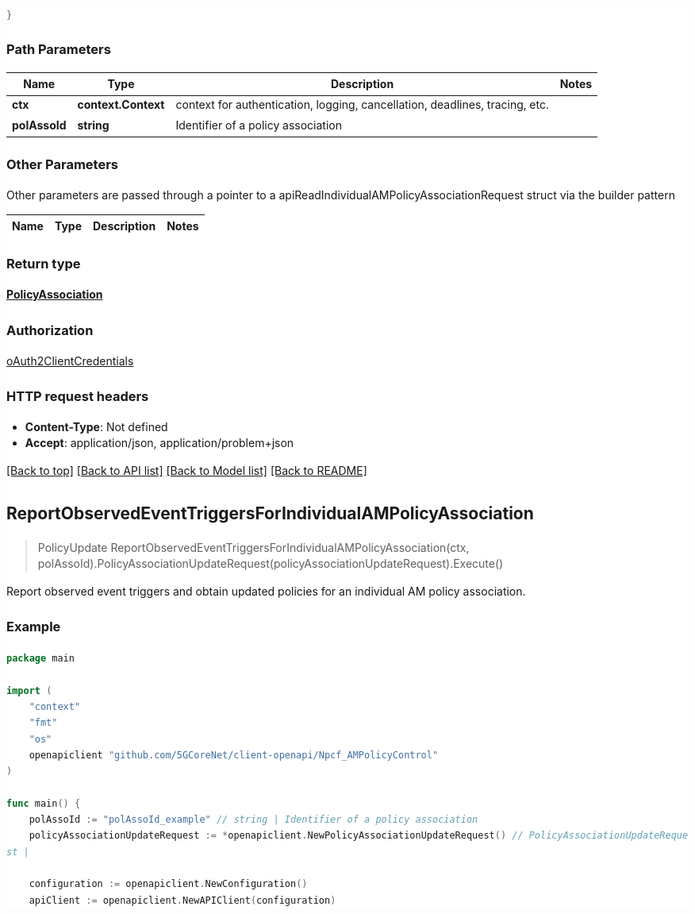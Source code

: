 ```go
}
```

### Path Parameters


Name | Type | Description  | Notes
------------- | ------------- | ------------- | -------------
**ctx** | **context.Context** | context for authentication, logging, cancellation, deadlines, tracing, etc.
**polAssoId** | **string** | Identifier of a policy association | 

### Other Parameters

Other parameters are passed through a pointer to a apiReadIndividualAMPolicyAssociationRequest struct via the builder pattern


Name | Type | Description  | Notes
------------- | ------------- | ------------- | -------------


### Return type

[**PolicyAssociation**](PolicyAssociation.md)

### Authorization

[oAuth2ClientCredentials](../README.md#oAuth2ClientCredentials)

### HTTP request headers

- **Content-Type**: Not defined
- **Accept**: application/json, application/problem+json

[[Back to top]](#) [[Back to API list]](../README.md#documentation-for-api-endpoints)
[[Back to Model list]](../README.md#documentation-for-models)
[[Back to README]](../README.md)


## ReportObservedEventTriggersForIndividualAMPolicyAssociation

> PolicyUpdate ReportObservedEventTriggersForIndividualAMPolicyAssociation(ctx, polAssoId).PolicyAssociationUpdateRequest(policyAssociationUpdateRequest).Execute()

Report observed event triggers and obtain updated policies for an individual AM policy association. 

### Example

```go
package main

import (
    "context"
    "fmt"
    "os"
    openapiclient "github.com/5GCoreNet/client-openapi/Npcf_AMPolicyControl"
)

func main() {
    polAssoId := "polAssoId_example" // string | Identifier of a policy association
    policyAssociationUpdateRequest := *openapiclient.NewPolicyAssociationUpdateRequest() // PolicyAssociationUpdateRequest | 

    configuration := openapiclient.NewConfiguration()
    apiClient := openapiclient.NewAPIClient(configuration)
```